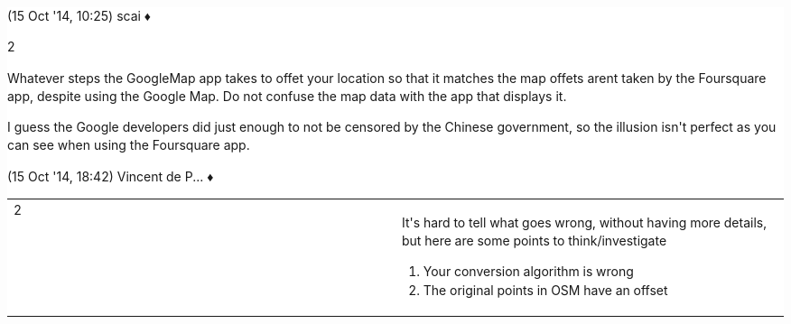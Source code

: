 <span class="comment-age">(15 Oct '14, 10:25)</span> <span class="comment-user userinfo">scai ♦</span>
</div>
</div>
<span id="37634"></span>
<div id="comment-37634" class="comment">
<div id="post-37634-score" class="comment-score">
2
</div>
<div class="comment-text">
<p>Whatever steps the GoogleMap app takes to offet your location so that it matches the map offets arent taken by the Foursquare app, despite using the Google Map. Do not confuse the map data with the app that displays it.</p>
<p>I guess the Google developers did just enough to not be censored by the Chinese government, so the illusion isn't perfect as you can see when using the Foursquare app.</p>
</div>
<div id="comment-37634-info" class="comment-info">
<span class="comment-age">(15 Oct '14, 18:42)</span> <span class="comment-user userinfo">Vincent de P... ♦</span>
</div>
</div>
</div>
<div id="comment-tools-37582" class="comment-tools">
&#10;</div>
<div class="clear">
&#10;</div>
<div id="comment-37582-form-container" class="comment-form-container">
&#10;</div>
<div class="clear">
&#10;</div>
</div></td>
</tr>
</tbody>
</table>

</div>

<span id="37562"></span>

<div id="answer-container-37562" class="answer">

<table style="width:100%;">
<colgroup>
<col style="width: 50%" />
<col style="width: 50%" />
</colgroup>
<tbody>
<tr>
<td style="width: 30px; vertical-align: top"><div class="vote-buttons">
<span id="post-37562-upvote" class="ajax-command post-vote up" rel="nofollow" title="I like this post (click again to cancel)"> </span>
<div id="post-37562-score" class="post-score" title="current number of votes">
2
</div>
<span id="post-37562-downvote" class="ajax-command post-vote down" rel="nofollow" title="I dont like this post (click again to cancel)"> </span>
</div></td>
<td><div class="item-right">
<div class="answer-body">
<p>It's hard to tell what goes wrong, without having more details, but here are some points to think/investigate</p>
<ol>
<li>Your conversion algorithm is wrong</li>
<li>The original points in OSM have an offset</li>